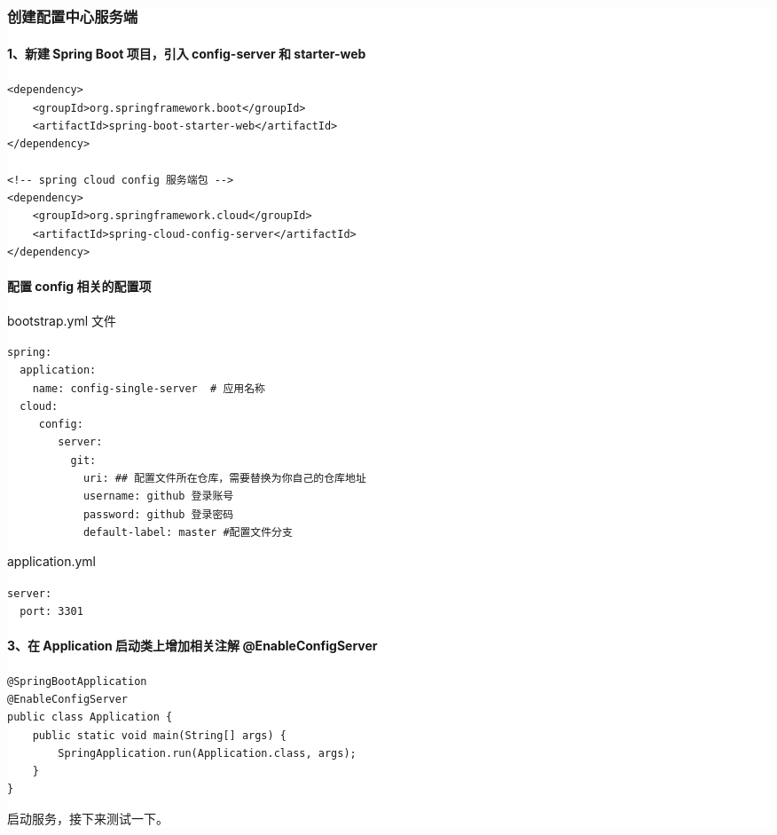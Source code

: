 ### 创建配置中心服务端

#### 1、新建 Spring Boot 项目，引入 config-server 和 starter-web

```
<dependency>
    <groupId>org.springframework.boot</groupId>
    <artifactId>spring-boot-starter-web</artifactId>
</dependency>

<!-- spring cloud config 服务端包 -->
<dependency>
    <groupId>org.springframework.cloud</groupId>
    <artifactId>spring-cloud-config-server</artifactId>
</dependency>
```

#### 配置 config 相关的配置项

bootstrap.yml 文件

```
spring:
  application:
    name: config-single-server  # 应用名称
  cloud:
     config:
        server:
          git:
            uri: ## 配置文件所在仓库，需要替换为你自己的仓库地址
            username: github 登录账号
            password: github 登录密码
            default-label: master #配置文件分支
```

application.yml

```
server:
  port: 3301
```

#### 3、在 Application 启动类上增加相关注解 @EnableConfigServer

```
@SpringBootApplication
@EnableConfigServer
public class Application {
    public static void main(String[] args) {
        SpringApplication.run(Application.class, args);
    }
}
```

启动服务，接下来测试一下。
